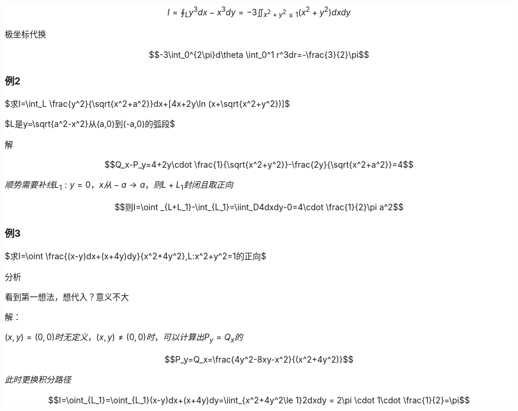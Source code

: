 $$I=\oint _L y^3dx-x^3dy=-3\iint_{x^2+y^2\le 1}(x^2+y^2)dxdy$$

极坐标代换

$$-3\int_0^{2\pi}d\theta \int_0^1 r^3dr=-\frac{3}{2}\pi$$

### 例2

$求I=\int_L \frac{y^2}{\sqrt{x^2+a^2}}dx+[4x+2y\ln (x+\sqrt{x^2+y^2})]$

$L是y=\sqrt{a^2-x^2}从(a,0)到(-a,0)的弧段$

解

$$Q_x-P_y=4+2y\cdot \frac{1}{\sqrt{x^2+y^2}}-\frac{2y}{\sqrt{x^2+a^2}}=4$$

$顺势需要补线L_1:y=0，x从-a\to a，则L+L_1封闭且取正向$

$$则I=\oint _{L+L_1}-\int_{L_1}=\iint_D4dxdy-0=4\cdot \frac{1}{2}\pi a^2$$

### 例3

$求I=\oint \frac{(x-y)dx+(x+4y)dy}{x^2+4y^2},L:x^2+y^2=1的正向$

分析

看到第一想法，想代入？意义不大

解：

$(x,y)=(0,0)时无定义，(x,y)\ne (0,0)时，可以计算出P_y=Q_x的$

$$P_y=Q_x=\frac{4y^2-8xy-x^2}{(x^2+4y^2)}$$

$此时更换积分路径$

$$I=\oint_{L_1}=\oint_{L_1}(x-y)dx+(x+4y)dy=\iint_{x^2+4y^2\le 1}2dxdy = 2\pi \cdot 1\cdot \frac{1}{2}=\pi$$